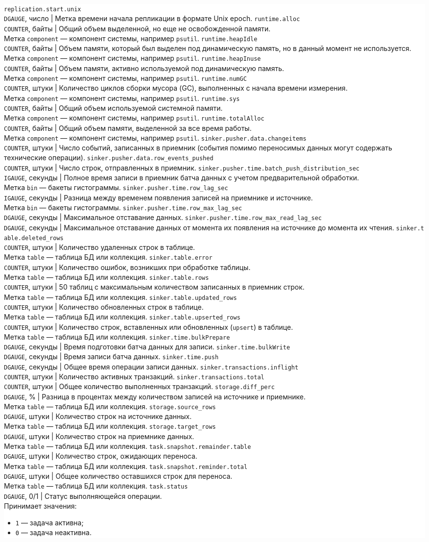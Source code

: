 `replication.start.unix`</br>`DGAUGE`, число | Метка времени начала репликации в формате Unix epoch.
`runtime.alloc`</br>`COUNTER`, байты | Общий объем выделенной, но еще не освобожденной памяти.</br>Метка `component` — компонент системы, например `psutil`.
`runtime.heapIdle`</br>`COUNTER`, байты | Объем памяти, который был выделен под динамическую память, но в данный момент не используется.</br>Метка `component` — компонент системы, например `psutil`.
`runtime.heapInuse`</br>`COUNTER`, байты | Объем памяти, активно используемой под динамическую память.</br>Метка `component` — компонент системы, например `psutil`.
`runtime.numGC`</br>`COUNTER`, штуки | Количество циклов сборки мусора (GC), выполненных с начала времени измерения.</br>Метка `component` — компонент системы, например `psutil`.
`runtime.sys`</br>`COUNTER`, байты | Общий объем используемой системной памяти.</br>Метка `component` — компонент системы, например `psutil`.
`runtime.totalAlloc`</br>`COUNTER`, байты | Общий объем памяти, выделенной за все время работы.</br>Метка `component` — компонент системы, например `psutil`.
`sinker.pusher.data.changeitems`</br>`COUNTER`, штуки | Число событий, записанных в приемник (события помимо переносимых данных могут содержать технические операции).
`sinker.pusher.data.row_events_pushed`</br>`COUNTER`, штуки | Число строк, отправленных в приемник.
`sinker.pusher.time.batch_push_distribution_sec`</br>`IGAUGE`, секунды | Полное время записи в приемник батча данных с учетом предварительной обработки.</br>Метка `bin` — бакеты гистограммы.
`sinker.pusher.time.row_lag_sec`</br>`IGAUGE`, секунды | Разница между временем появления записей на приемнике и источнике.</br>Метка `bin` — бакеты гистограммы.
`sinker.pusher.time.row_max_lag_sec`</br>`DGAUGE`, секунды | Максимальное отставание данных.
`sinker.pusher.time.row_max_read_lag_sec`</br>`DGAUGE`, секунды | Максимальное отставание данных от момента их появления на источнике до момента их чтения.
`sinker.table.deleted_rows`</br>`COUNTER`, штуки | Количество удаленных строк в таблице.</br>Метка `table` — таблица БД или коллекция.
`sinker.table.error`</br>`COUNTER`, штуки | Количество ошибок, возникших при обработке таблицы.</br>Метка `table` — таблица БД или коллекция.
`sinker.table.rows`</br>`COUNTER`, штуки | 50 таблиц с максимальным количеством записанных в приемник строк.</br>Метка `table` — таблица БД или коллекция.
`sinker.table.updated_rows`</br>`COUNTER`, штуки | Количество обновленных строк в таблице.</br>Метка `table` — таблица БД или коллекция.
`sinker.table.upserted_rows`</br>`COUNTER`, штуки | Количество строк, вставленных или обновленных (`upsert`) в таблице.</br>Метка `table` — таблица БД или коллекция.
`sinker.time.bulkPrepare`</br>`DGAUGE`, секунды | Время подготовки батча данных для записи.
`sinker.time.bulkWrite`</br>`DGAUGE`, секунды | Время записи батча данных.
`sinker.time.push`</br>`DGAUGE`, секунды | Общее время операции записи данных.
`sinker.transactions.inflight`</br>`COUNTER`, штуки | Количество активных транзакций.
`sinker.transactions.total`</br>`COUNTER`, штуки | Общее количество выполненных транзакций.
`storage.diff_perc`</br>`DGAUGE`, % | Разница в процентах между количеством записей на источнике и приемнике.</br>Метка `table` — таблица БД или коллекция.
`storage.source_rows`</br>`DGAUGE`, штуки | Количество строк на источнике данных.</br>Метка `table` — таблица БД или коллекция.
`storage.target_rows`</br>`DGAUGE`, штуки |  Количество строк на приемнике данных.</br>Метка `table` — таблица БД или коллекция.
`task.snapshot.remainder.table`</br>`DGAUGE`, штуки | Количество строк, ожидающих переноса.</br>Метка `table` — таблица БД или коллекция.
`task.snapshot.reminder.total`</br>`DGAUGE`, штуки | Общее количество оставшихся строк для переноса.</br>Метка `table` — таблица БД или коллекция.
`task.status`</br>`DGAUGE`, 0/1 | Статус выполняющейся операции.</br>Принимает значения:<ul><li>`1` — задача активна;</li><li>`0` — задача неактивна.</li></ul>